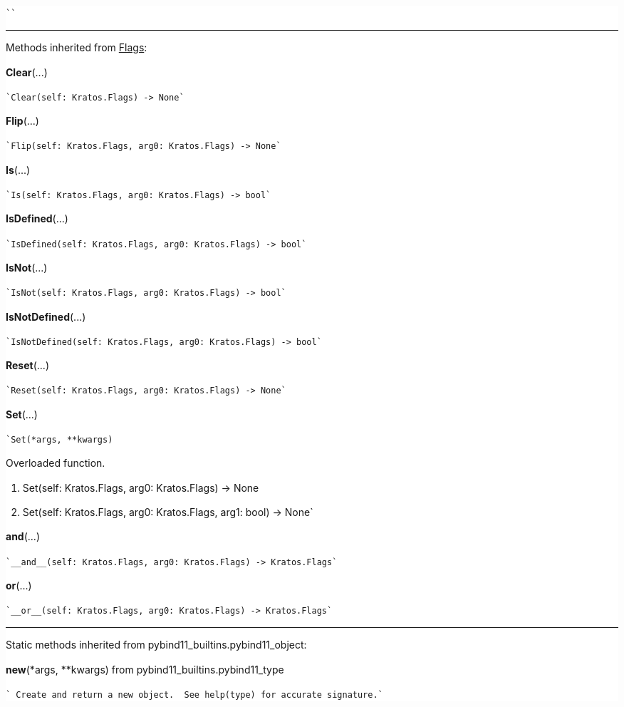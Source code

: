     ``

* * *

Methods inherited from [Flags](KratosMultiphysics.Flags):  

**Clear**(...)

    `Clear(self: Kratos.Flags) -> None`

**Flip**(...)

    `Flip(self: Kratos.Flags, arg0: Kratos.Flags) -> None`

**Is**(...)

    `Is(self: Kratos.Flags, arg0: Kratos.Flags) -> bool`

**IsDefined**(...)

    `IsDefined(self: Kratos.Flags, arg0: Kratos.Flags) -> bool`

**IsNot**(...)

    `IsNot(self: Kratos.Flags, arg0: Kratos.Flags) -> bool`

**IsNotDefined**(...)

    `IsNotDefined(self: Kratos.Flags, arg0: Kratos.Flags) -> bool`

**Reset**(...)

    `Reset(self: Kratos.Flags, arg0: Kratos.Flags) -> None`

**Set**(...)

    `Set(*args, **kwargs)  
Overloaded  function.  
  
1. Set(self: Kratos.Flags, arg0: Kratos.Flags) -> None  
  
2. Set(self: Kratos.Flags, arg0: Kratos.Flags, arg1: bool) -> None`

**__and__**(...)

    `__and__(self: Kratos.Flags, arg0: Kratos.Flags) -> Kratos.Flags`

**__or__**(...)

    `__or__(self: Kratos.Flags, arg0: Kratos.Flags) -> Kratos.Flags`

* * *

Static methods inherited from pybind11_builtins.pybind11_object:  

**__new__**(*args, **kwargs) from pybind11_builtins.pybind11_type

    ` Create and return a new object.  See help(type) for accurate signature.`

